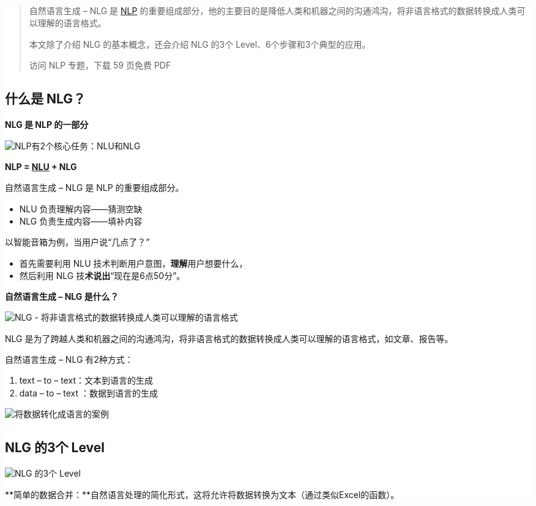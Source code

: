 [](https://easyai.tech/ai-definition/nlg/)

> 自然语言生成 – NLG 是 [NLP](https://easyai.tech/ai-definition/nlp/) 的重要组成部分，他的主要目的是降低人类和机器之间的沟通鸿沟，将非语言格式的数据转换成人类可以理解的语言格式。
>
> 本文除了介绍 NLG 的基本概念，还会介绍 NLG 的3个 Level、6个步骤和3个典型的应用。
>
> 
>
>  访问 NLP 专题，下载 59 页免费 PDF

 

## 什么是 NLG？

**NLG 是 NLP 的一部分**

![NLP有2个核心任务：NLU和NLG](https://easy-ai.oss-cn-shanghai.aliyuncs.com/2019-07-23-nlu-nlg.png)



**NLP = [NLU](https://easyai.tech/ai-definition/nlu/) + NLG**

自然语言生成 – NLG 是 NLP 的重要组成部分。

- NLU 负责理解内容——猜测空缺
- NLG 负责生成内容——填补内容



以智能音箱为例，当用户说“几点了？”

- 首先需要利用 NLU 技术判断用户意图，**理解**用户想要什么，
- 然后利用 NLG 技**术说出**“现在是6点50分”。

 

**自然语言生成 – NLG 是什么？**

![NLG - 将非语言格式的数据转换成人类可以理解的语言格式](https://easy-ai.oss-cn-shanghai.aliyuncs.com/2019-07-24-nlg.png)

NLG 是为了跨越人类和机器之间的沟通鸿沟，将非语言格式的数据转换成人类可以理解的语言格式，如文章、报告等。

自然语言生成 – NLG 有2种方式：

1. text – to – text：文本到语言的生成
2. data – to – text ：数据到语言的生成

![将数据转化成语言的案例](https://easy-ai.oss-cn-shanghai.aliyuncs.com/2019-07-23-nlg-data2text.gif)

 

## NLG 的3个 Level

![NLG 的3个 Level](https://easy-ai.oss-cn-shanghai.aliyuncs.com/2019-07-24-3level.png)



**简单的数据合并：**自然语言处理的简化形式，这将允许将数据转换为文本（通过类似Excel的函数）。
